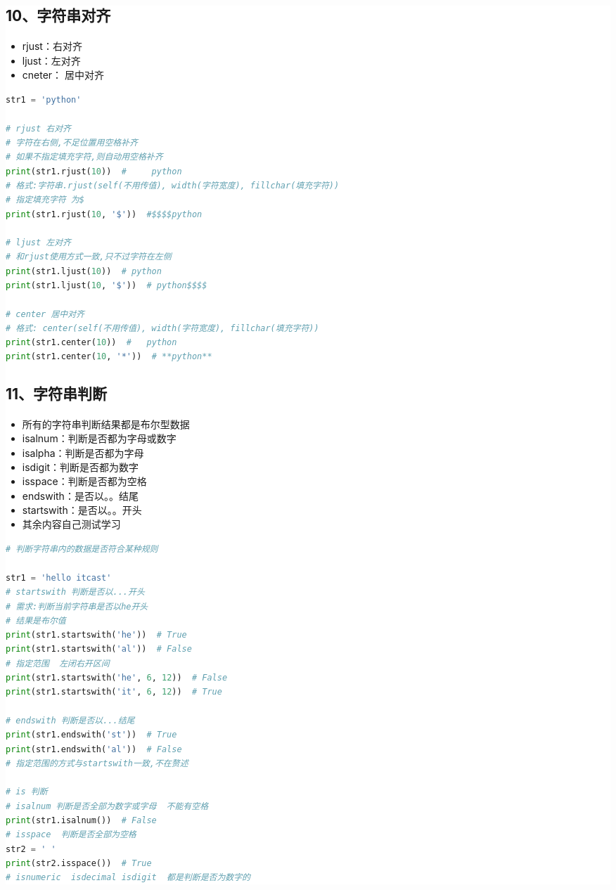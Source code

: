## 10、字符串对齐

- rjust：右对齐
- ljust：左对齐
- cneter： 居中对齐

```python
str1 = 'python'

# rjust 右对齐
# 字符在右侧,不足位置用空格补齐
# 如果不指定填充字符,则自动用空格补齐
print(str1.rjust(10))  #     python
# 格式:字符串.rjust(self(不用传值), width(字符宽度), fillchar(填充字符))
# 指定填充字符 为$
print(str1.rjust(10, '$'))  #$$$$python

# ljust 左对齐
# 和rjust使用方式一致,只不过字符在左侧
print(str1.ljust(10))  # python
print(str1.ljust(10, '$'))  # python$$$$

# center 居中对齐
# 格式: center(self(不用传值), width(字符宽度), fillchar(填充字符))
print(str1.center(10))  #   python
print(str1.center(10, '*'))  # **python**
```

## 11、字符串判断

- 所有的字符串判断结果都是布尔型数据
- isalnum：判断是否都为字母或数字
- isalpha：判断是否都为字母
- isdigit：判断是否都为数字
- isspace：判断是否都为空格
- endswith：是否以。。结尾
- startswith：是否以。。开头
- 其余内容自己测试学习

```python
# 判断字符串内的数据是否符合某种规则

str1 = 'hello itcast'
# startswith 判断是否以...开头
# 需求:判断当前字符串是否以he开头
# 结果是布尔值
print(str1.startswith('he'))  # True
print(str1.startswith('al'))  # False
# 指定范围  左闭右开区间
print(str1.startswith('he', 6, 12))  # False
print(str1.startswith('it', 6, 12))  # True

# endswith 判断是否以...结尾
print(str1.endswith('st'))  # True
print(str1.endswith('al'))  # False
# 指定范围的方式与startswith一致,不在赘述

# is 判断
# isalnum 判断是否全部为数字或字母  不能有空格
print(str1.isalnum())  # False
# isspace  判断是否全部为空格
str2 = ' '
print(str2.isspace())  # True
# isnumeric  isdecimal isdigit  都是判断是否为数字的
```